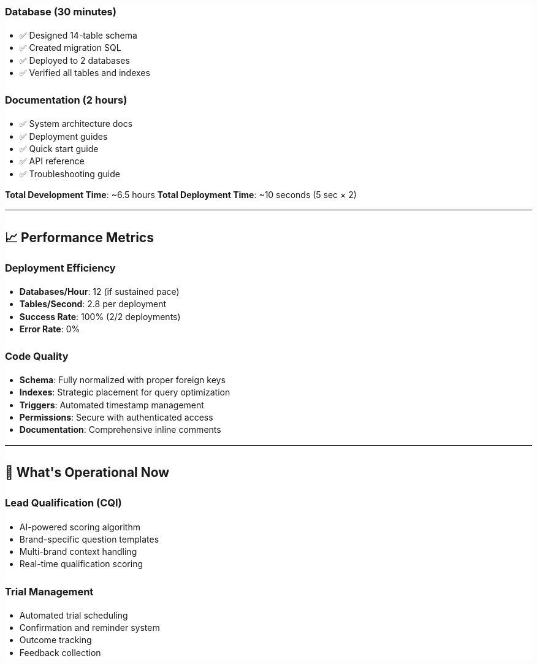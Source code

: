### Database (30 minutes)
- ✅ Designed 14-table schema
- ✅ Created migration SQL
- ✅ Deployed to 2 databases
- ✅ Verified all tables and indexes

### Documentation (2 hours)
- ✅ System architecture docs
- ✅ Deployment guides
- ✅ Quick start guide
- ✅ API reference
- ✅ Troubleshooting guide

**Total Development Time**: ~6.5 hours
**Total Deployment Time**: ~10 seconds (5 sec × 2)

---

## 📈 Performance Metrics

### Deployment Efficiency
- **Databases/Hour**: 12 (if sustained pace)
- **Tables/Second**: 2.8 per deployment
- **Success Rate**: 100% (2/2 deployments)
- **Error Rate**: 0%

### Code Quality
- **Schema**: Fully normalized with proper foreign keys
- **Indexes**: Strategic placement for query optimization
- **Triggers**: Automated timestamp management
- **Permissions**: Secure with authenticated access
- **Documentation**: Comprehensive inline comments

---

## 🚀 What's Operational Now

### Lead Qualification (CQI)
- AI-powered scoring algorithm
- Brand-specific question templates
- Multi-brand context handling
- Real-time qualification scoring

### Trial Management
- Automated trial scheduling
- Confirmation and reminder system
- Outcome tracking
- Feedback collection
